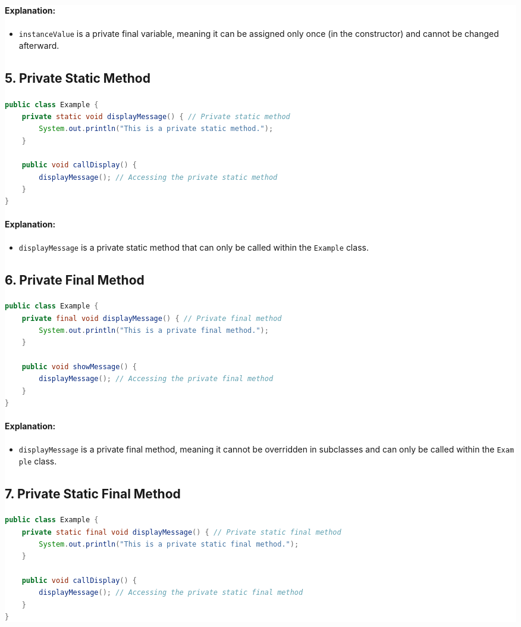 #### Explanation:

- `instanceValue` is a private final variable, meaning it can be assigned only once (in the constructor) and cannot be changed afterward.

## 5. Private Static Method

```java
public class Example {
    private static void displayMessage() { // Private static method
        System.out.println("This is a private static method.");
    }

    public void callDisplay() {
        displayMessage(); // Accessing the private static method
    }
}
```

#### Explanation:
- `displayMessage` is a private static method that can only be called within the `Example` class.

## 6. Private Final Method

```java
public class Example {
    private final void displayMessage() { // Private final method
        System.out.println("This is a private final method.");
    }

    public void showMessage() {
        displayMessage(); // Accessing the private final method
    }
}
```
#### Explanation:

- `displayMessage` is a private final method, meaning it cannot be overridden in subclasses and can only be called within the `Example` class.

## 7. Private Static Final Method

```java
public class Example {
    private static final void displayMessage() { // Private static final method
        System.out.println("This is a private static final method.");
    }

    public void callDisplay() {
        displayMessage(); // Accessing the private static final method
    }
}
```
